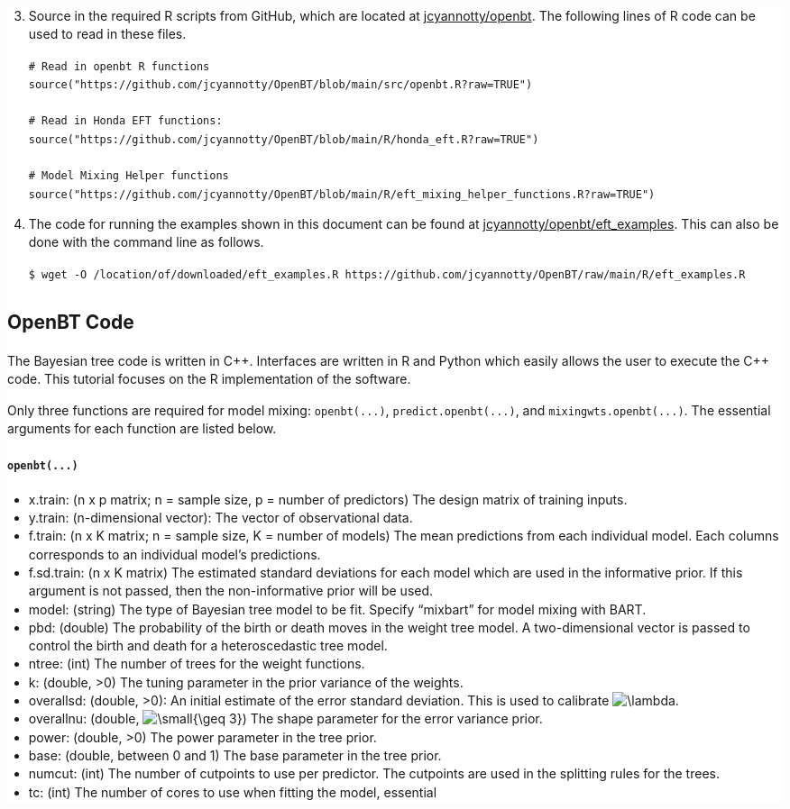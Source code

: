 3.  Source in the required R scripts from GitHub, which are located at
    [jcyannotty/openbt](https://github.com/jcyannotty/OpenBT). The
    following lines of R code can be used to read in these files.

        # Read in openbt R functions
        source("https://github.com/jcyannotty/OpenBT/blob/main/src/openbt.R?raw=TRUE")

        # Read in Honda EFT functions:  
        source("https://github.com/jcyannotty/OpenBT/blob/main/R/honda_eft.R?raw=TRUE")

        # Model Mixing Helper functions
        source("https://github.com/jcyannotty/OpenBT/blob/main/R/eft_mixing_helper_functions.R?raw=TRUE")

4.  The code for running the examples shown in this document can be
    found at
    [jcyannotty/openbt/eft_examples](https://github.com/jcyannotty/OpenBT/blob/main/R/eft_examples.R).
    This can also be done with the command line as follows.

        $ wget -O /location/of/downloaded/eft_examples.R https://github.com/jcyannotty/OpenBT/raw/main/R/eft_examples.R

## OpenBT Code

The Bayesian tree code is written in C++. Interfaces are written in R
and Python which easily allows the user to execute the C++ code. This
tutorial focuses on the R implementation of the software.

Only three functions are required for model mixing: `openbt(...)`,
`predict.openbt(...)`, and `mixingwts.openbt(...)`. The essential
arguments for each function are listed below.

#### `openbt(...)`

- x.train: (n x p matrix; n = sample size, p = number of predictors) The
  design matrix of training inputs.
- y.train: (n-dimensional vector): The vector of observational data.
- f.train: (n x K matrix; n = sample size, K = number of models) The
  mean predictions from each individual model. Each columns corresponds
  to an individual model’s predictions.
- f.sd.train: (n x K matrix) The estimated standard deviations for each
  model which are used in the informative prior. If this argument is not
  passed, then the non-informative prior will be used.
- model: (string) The type of Bayesian tree model to be fit. Specify
  “mixbart” for model mixing with BART.
- pbd: (double) The probability of the birth or death moves in the
  weight tree model. A two-dimensional vector is passed to control the
  birth and death for a heteroscedastic tree model.
- ntree: (int) The number of trees for the weight functions.
- k: (double, \>0) The tuning parameter in the prior variance of the
  weights.
- overallsd: (double, \>0): An initial estimate of the error standard
  deviation. This is used to calibrate
  ![\lambda](https://latex.codecogs.com/png.image?%5Cdpi%7B110%7D&space;%5Cbg_white&space;%5Clambda "\lambda").
- overallnu: (double,
  ![\small{\geq 3}](https://latex.codecogs.com/png.image?%5Cdpi%7B110%7D&space;%5Cbg_white&space;%5Csmall%7B%5Cgeq%203%7D "\small{\geq 3}"))
  The shape parameter for the error variance prior.
- power: (double, \>0) The power parameter in the tree prior.
- base: (double, between 0 and 1) The base parameter in the tree prior.
- numcut: (int) The number of cutpoints to use per predictor. The
  cutpoints are used in the splitting rules for the trees.
- tc: (int) The number of cores to use when fitting the model, essential
